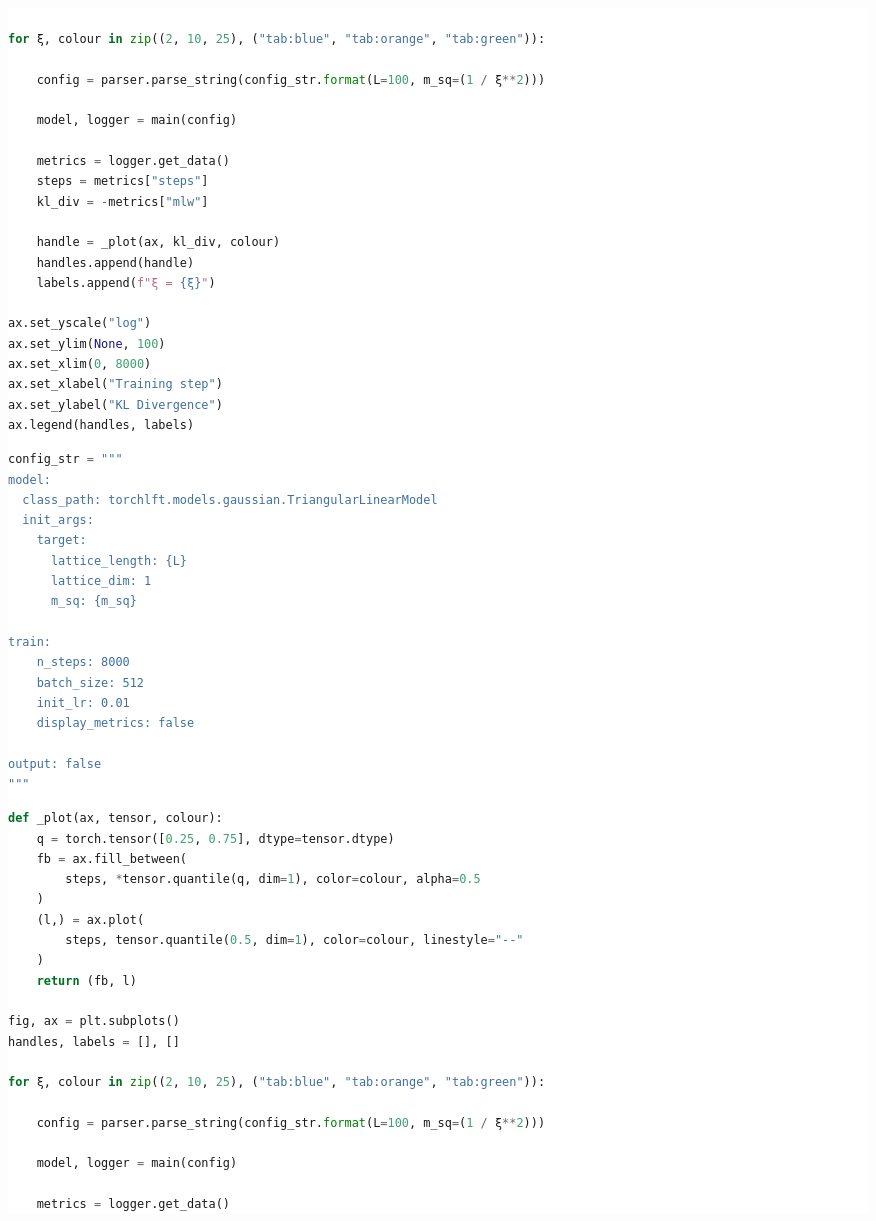 ```python

for ξ, colour in zip((2, 10, 25), ("tab:blue", "tab:orange", "tab:green")):

    config = parser.parse_string(config_str.format(L=100, m_sq=(1 / ξ**2)))

    model, logger = main(config)
    
    metrics = logger.get_data()
    steps = metrics["steps"]
    kl_div = -metrics["mlw"]

    handle = _plot(ax, kl_div, colour)
    handles.append(handle)
    labels.append(f"ξ = {ξ}")

ax.set_yscale("log")
ax.set_ylim(None, 100)
ax.set_xlim(0, 8000)
ax.set_xlabel("Training step")
ax.set_ylabel("KL Divergence")
ax.legend(handles, labels)
```

```python
config_str = """
model:
  class_path: torchlft.models.gaussian.TriangularLinearModel
  init_args: 
    target:
      lattice_length: {L}
      lattice_dim: 1
      m_sq: {m_sq}

train:
    n_steps: 8000
    batch_size: 512
    init_lr: 0.01
    display_metrics: false

output: false
"""
```

```python
def _plot(ax, tensor, colour):
    q = torch.tensor([0.25, 0.75], dtype=tensor.dtype)
    fb = ax.fill_between(
        steps, *tensor.quantile(q, dim=1), color=colour, alpha=0.5
    )
    (l,) = ax.plot(
        steps, tensor.quantile(0.5, dim=1), color=colour, linestyle="--"
    )
    return (fb, l)

fig, ax = plt.subplots()
handles, labels = [], []

for ξ, colour in zip((2, 10, 25), ("tab:blue", "tab:orange", "tab:green")):

    config = parser.parse_string(config_str.format(L=100, m_sq=(1 / ξ**2)))

    model, logger = main(config)
    
    metrics = logger.get_data()
```